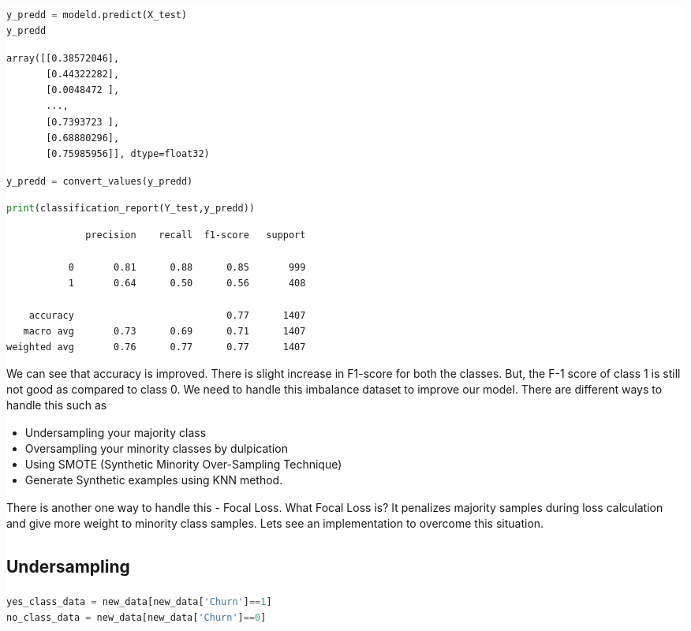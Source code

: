 

```python
y_predd = modeld.predict(X_test)
y_predd
```




    array([[0.38572046],
           [0.44322282],
           [0.0048472 ],
           ...,
           [0.7393723 ],
           [0.68880296],
           [0.75985956]], dtype=float32)




```python
y_predd = convert_values(y_predd)
```


```python
print(classification_report(Y_test,y_predd))
```

                  precision    recall  f1-score   support
    
               0       0.81      0.88      0.85       999
               1       0.64      0.50      0.56       408
    
        accuracy                           0.77      1407
       macro avg       0.73      0.69      0.71      1407
    weighted avg       0.76      0.77      0.77      1407
    


We can see that accuracy is improved. There is slight increase in F1-score for both the classes. But, the F-1 score of class 1 is still not good as compared to class 0. We need to handle this imbalance dataset to improve our model. There are different ways to handle this such as 
- Undersampling your majority class
- Oversampling your minority classes by dulpication
- Using SMOTE (Synthetic Minority Over-Sampling Technique)
- Generate Synthetic examples using KNN method. 

There is another one way to handle this - Focal Loss. What Focal Loss is? It penalizes majority samples during loss calculation and give more weight to minority class samples. Lets see an implementation to overcome this situation.

## Undersampling


```python
yes_class_data = new_data[new_data['Churn']==1]
no_class_data = new_data[new_data['Churn']==0]
```

